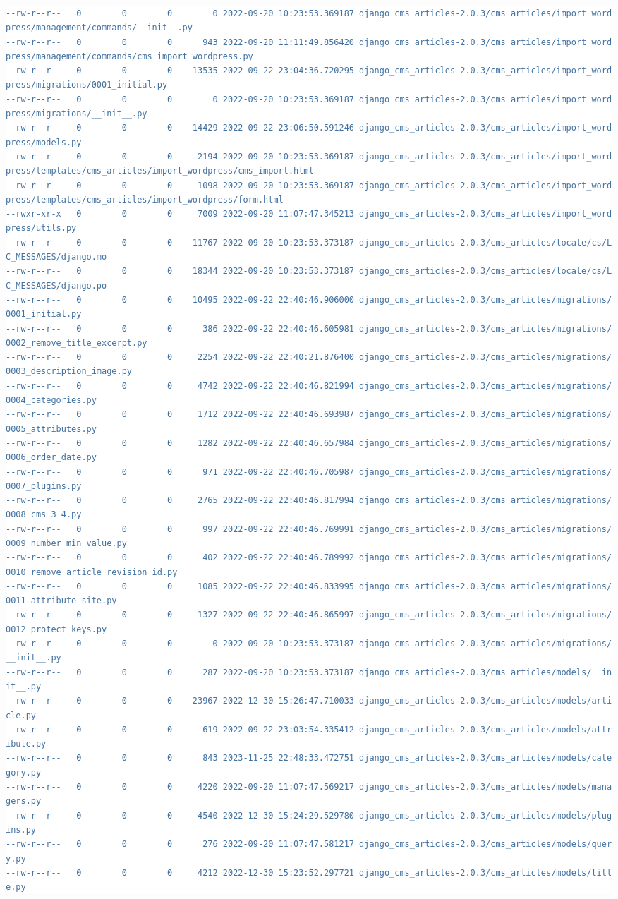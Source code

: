 ```diff
--rw-r--r--   0        0        0        0 2022-09-20 10:23:53.369187 django_cms_articles-2.0.3/cms_articles/import_wordpress/management/commands/__init__.py
--rw-r--r--   0        0        0      943 2022-09-20 11:11:49.856420 django_cms_articles-2.0.3/cms_articles/import_wordpress/management/commands/cms_import_wordpress.py
--rw-r--r--   0        0        0    13535 2022-09-22 23:04:36.720295 django_cms_articles-2.0.3/cms_articles/import_wordpress/migrations/0001_initial.py
--rw-r--r--   0        0        0        0 2022-09-20 10:23:53.369187 django_cms_articles-2.0.3/cms_articles/import_wordpress/migrations/__init__.py
--rw-r--r--   0        0        0    14429 2022-09-22 23:06:50.591246 django_cms_articles-2.0.3/cms_articles/import_wordpress/models.py
--rw-r--r--   0        0        0     2194 2022-09-20 10:23:53.369187 django_cms_articles-2.0.3/cms_articles/import_wordpress/templates/cms_articles/import_wordpress/cms_import.html
--rw-r--r--   0        0        0     1098 2022-09-20 10:23:53.369187 django_cms_articles-2.0.3/cms_articles/import_wordpress/templates/cms_articles/import_wordpress/form.html
--rwxr-xr-x   0        0        0     7009 2022-09-20 11:07:47.345213 django_cms_articles-2.0.3/cms_articles/import_wordpress/utils.py
--rw-r--r--   0        0        0    11767 2022-09-20 10:23:53.373187 django_cms_articles-2.0.3/cms_articles/locale/cs/LC_MESSAGES/django.mo
--rw-r--r--   0        0        0    18344 2022-09-20 10:23:53.373187 django_cms_articles-2.0.3/cms_articles/locale/cs/LC_MESSAGES/django.po
--rw-r--r--   0        0        0    10495 2022-09-22 22:40:46.906000 django_cms_articles-2.0.3/cms_articles/migrations/0001_initial.py
--rw-r--r--   0        0        0      386 2022-09-22 22:40:46.605981 django_cms_articles-2.0.3/cms_articles/migrations/0002_remove_title_excerpt.py
--rw-r--r--   0        0        0     2254 2022-09-22 22:40:21.876400 django_cms_articles-2.0.3/cms_articles/migrations/0003_description_image.py
--rw-r--r--   0        0        0     4742 2022-09-22 22:40:46.821994 django_cms_articles-2.0.3/cms_articles/migrations/0004_categories.py
--rw-r--r--   0        0        0     1712 2022-09-22 22:40:46.693987 django_cms_articles-2.0.3/cms_articles/migrations/0005_attributes.py
--rw-r--r--   0        0        0     1282 2022-09-22 22:40:46.657984 django_cms_articles-2.0.3/cms_articles/migrations/0006_order_date.py
--rw-r--r--   0        0        0      971 2022-09-22 22:40:46.705987 django_cms_articles-2.0.3/cms_articles/migrations/0007_plugins.py
--rw-r--r--   0        0        0     2765 2022-09-22 22:40:46.817994 django_cms_articles-2.0.3/cms_articles/migrations/0008_cms_3_4.py
--rw-r--r--   0        0        0      997 2022-09-22 22:40:46.769991 django_cms_articles-2.0.3/cms_articles/migrations/0009_number_min_value.py
--rw-r--r--   0        0        0      402 2022-09-22 22:40:46.789992 django_cms_articles-2.0.3/cms_articles/migrations/0010_remove_article_revision_id.py
--rw-r--r--   0        0        0     1085 2022-09-22 22:40:46.833995 django_cms_articles-2.0.3/cms_articles/migrations/0011_attribute_site.py
--rw-r--r--   0        0        0     1327 2022-09-22 22:40:46.865997 django_cms_articles-2.0.3/cms_articles/migrations/0012_protect_keys.py
--rw-r--r--   0        0        0        0 2022-09-20 10:23:53.373187 django_cms_articles-2.0.3/cms_articles/migrations/__init__.py
--rw-r--r--   0        0        0      287 2022-09-20 10:23:53.373187 django_cms_articles-2.0.3/cms_articles/models/__init__.py
--rw-r--r--   0        0        0    23967 2022-12-30 15:26:47.710033 django_cms_articles-2.0.3/cms_articles/models/article.py
--rw-r--r--   0        0        0      619 2022-09-22 23:03:54.335412 django_cms_articles-2.0.3/cms_articles/models/attribute.py
--rw-r--r--   0        0        0      843 2023-11-25 22:48:33.472751 django_cms_articles-2.0.3/cms_articles/models/category.py
--rw-r--r--   0        0        0     4220 2022-09-20 11:07:47.569217 django_cms_articles-2.0.3/cms_articles/models/managers.py
--rw-r--r--   0        0        0     4540 2022-12-30 15:24:29.529780 django_cms_articles-2.0.3/cms_articles/models/plugins.py
--rw-r--r--   0        0        0      276 2022-09-20 11:07:47.581217 django_cms_articles-2.0.3/cms_articles/models/query.py
--rw-r--r--   0        0        0     4212 2022-12-30 15:23:52.297721 django_cms_articles-2.0.3/cms_articles/models/title.py
```